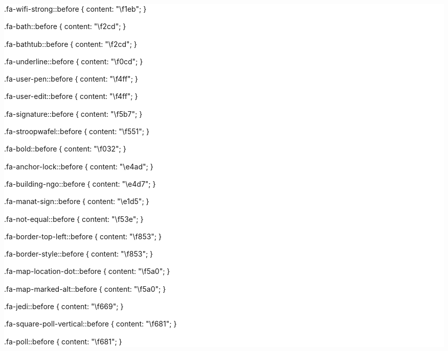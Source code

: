   .fa-wifi-strong::before {
    content: "\f1eb"; }
  
  .fa-bath::before {
    content: "\f2cd"; }
  
  .fa-bathtub::before {
    content: "\f2cd"; }
  
  .fa-underline::before {
    content: "\f0cd"; }
  
  .fa-user-pen::before {
    content: "\f4ff"; }
  
  .fa-user-edit::before {
    content: "\f4ff"; }
  
  .fa-signature::before {
    content: "\f5b7"; }
  
  .fa-stroopwafel::before {
    content: "\f551"; }
  
  .fa-bold::before {
    content: "\f032"; }
  
  .fa-anchor-lock::before {
    content: "\e4ad"; }
  
  .fa-building-ngo::before {
    content: "\e4d7"; }
  
  .fa-manat-sign::before {
    content: "\e1d5"; }
  
  .fa-not-equal::before {
    content: "\f53e"; }
  
  .fa-border-top-left::before {
    content: "\f853"; }
  
  .fa-border-style::before {
    content: "\f853"; }
  
  .fa-map-location-dot::before {
    content: "\f5a0"; }
  
  .fa-map-marked-alt::before {
    content: "\f5a0"; }
  
  .fa-jedi::before {
    content: "\f669"; }
  
  .fa-square-poll-vertical::before {
    content: "\f681"; }
  
  .fa-poll::before {
    content: "\f681"; }
  